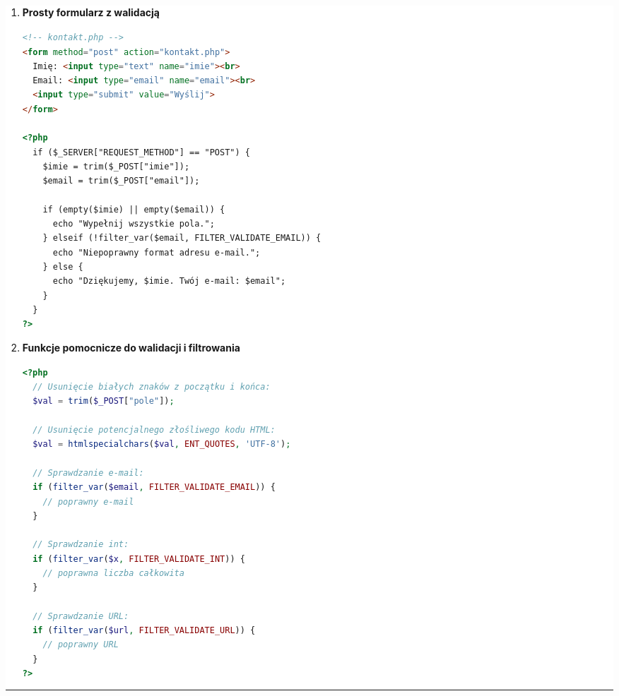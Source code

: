 1. **Prosty formularz z walidacją**

   ```html
   <!-- kontakt.php -->
   <form method="post" action="kontakt.php">
     Imię: <input type="text" name="imie"><br>
     Email: <input type="email" name="email"><br>
     <input type="submit" value="Wyślij">
   </form>

   <?php
     if ($_SERVER["REQUEST_METHOD"] == "POST") {
       $imie = trim($_POST["imie"]);
       $email = trim($_POST["email"]);

       if (empty($imie) || empty($email)) {
         echo "Wypełnij wszystkie pola.";
       } elseif (!filter_var($email, FILTER_VALIDATE_EMAIL)) {
         echo "Niepoprawny format adresu e-mail.";
       } else {
         echo "Dziękujemy, $imie. Twój e-mail: $email";
       }
     }
   ?>
   ```

2. **Funkcje pomocnicze do walidacji i filtrowania**

   ```php
   <?php
     // Usunięcie białych znaków z początku i końca:
     $val = trim($_POST["pole"]);

     // Usunięcie potencjalnego złośliwego kodu HTML:
     $val = htmlspecialchars($val, ENT_QUOTES, 'UTF-8');

     // Sprawdzanie e-mail:
     if (filter_var($email, FILTER_VALIDATE_EMAIL)) {
       // poprawny e-mail
     }

     // Sprawdzanie int:
     if (filter_var($x, FILTER_VALIDATE_INT)) {
       // poprawna liczba całkowita
     }

     // Sprawdzanie URL:
     if (filter_var($url, FILTER_VALIDATE_URL)) {
       // poprawny URL
     }
   ?>
   ```

---
